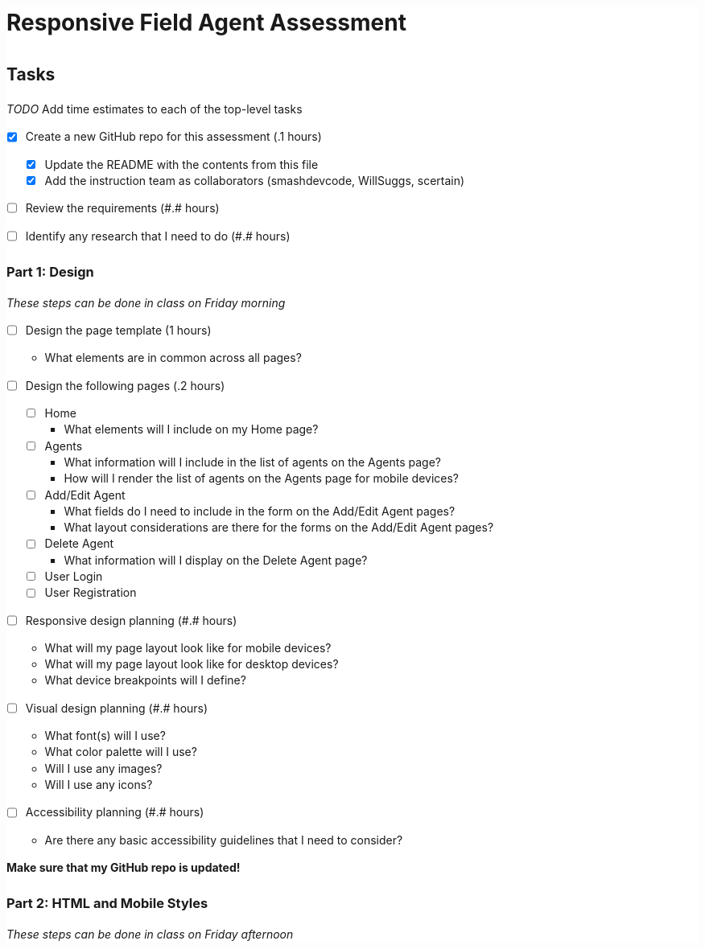 # Responsive Field Agent Assessment

## Tasks

_TODO_ Add time estimates to each of the top-level tasks

* [X] Create a new GitHub repo for this assessment (.1 hours)
  * [X] Update the README with the contents from this file
  * [X] Add the instruction team as collaborators (smashdevcode, WillSuggs, scertain)

* [ ] Review the requirements (#.# hours)

* [ ] Identify any research that I need to do (#.# hours)

### Part 1: Design

_These steps can be done in class on Friday morning_

* [ ] Design the page template (1 hours)
  * What elements are in common across all pages?

* [ ] Design the following pages (.2 hours)
  * [ ] Home
    * What elements will I include on my Home page?
  * [ ] Agents
    * What information will I include in the list of agents on the Agents page?
    * How will I render the list of agents on the Agents page for mobile devices?
  * [ ] Add/Edit Agent
    * What fields do I need to include in the form on the Add/Edit Agent pages?
    * What layout considerations are there for the forms on the Add/Edit Agent pages?
  * [ ] Delete Agent
    * What information will I display on the Delete Agent page?
  * [ ] User Login
  * [ ] User Registration

* [ ] Responsive design planning (#.# hours)
  * What will my page layout look like for mobile devices?
  * What will my page layout look like for desktop devices?
  * What device breakpoints will I define?

* [ ] Visual design planning (#.# hours)
  * What font(s) will I use?
  * What color palette will I use?
  * Will I use any images?
  * Will I use any icons?

* [ ] Accessibility planning (#.# hours)
  * Are there any basic accessibility guidelines that I need to consider?

**Make sure that my GitHub repo is updated!**

### Part 2: HTML and Mobile Styles

_These steps can be done in class on Friday afternoon_
